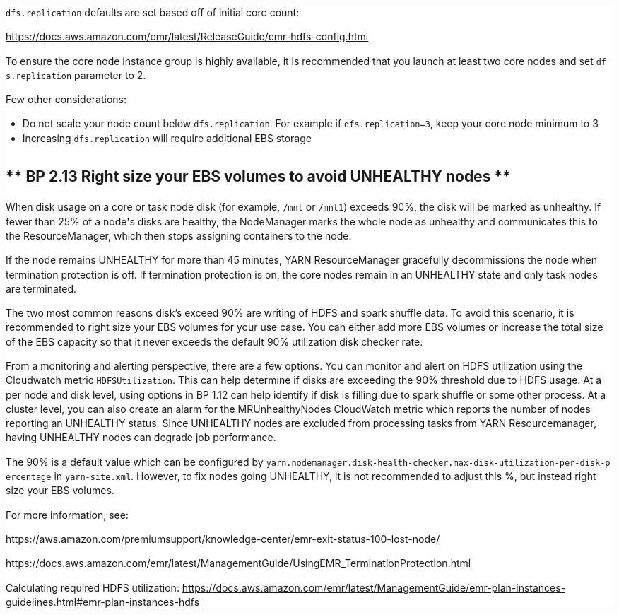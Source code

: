 `dfs.replication` defaults are set based off of initial core count:

<https://docs.aws.amazon.com/emr/latest/ReleaseGuide/emr-hdfs-config.html>

To ensure the core node instance group is highly available, it is recommended that you launch at least two core nodes and set `dfs.replication` parameter to 2. 

Few other considerations:

* Do not scale your node count below `dfs.replication`. For example if `dfs.replication=3`, keep your core node minimum to 3
* Increasing `dfs.replication` will require additional EBS storage 


## ** BP 2.13 Right size your EBS volumes to avoid UNHEALTHY nodes **

When disk usage on a core or task node disk (for example, `/mnt` or `/mnt1`) exceeds 90%, the disk will be marked as unhealthy. If fewer than 25% of a node's disks are healthy, the NodeManager marks the whole node as unhealthy and communicates this to the ResourceManager, which then stops assigning containers to the node.

If the node remains UNHEALTHY for more than 45 minutes, YARN ResourceManager gracefully decommissions the node when termination protection is off. If termination protection is on, the core nodes remain in an UNHEALTHY state and only task nodes are terminated.

The two most common reasons disk’s exceed 90% are writing of HDFS and spark shuffle data. To avoid this scenario, it is recommended to right size your EBS volumes for your use case. You can either add more EBS volumes or increase the total size of the EBS capacity so that it never exceeds the default 90% utilization disk checker rate. 

From a monitoring and alerting perspective, there are a few options.  You can monitor and alert on HDFS utilization using the Cloudwatch metric `HDFSUtilization`. This can help determine if disks are exceeding the 90% threshold due to HDFS usage. At a per node and disk level, using options in BP 1.12 can help identify if disk is filling due to spark shuffle or some other process. At a cluster level, you can also create an alarm for the MRUnhealthyNodes CloudWatch metric which reports the number of nodes reporting an UNHEALTHY status. Since UNHEALTHY nodes are excluded from processing tasks from YARN Resourcemanager, having UNHEALTHY nodes can degrade job performance. 

The 90% is a default value which can be configured by `yarn.nodemanager.disk-health-checker.max-disk-utilization-per-disk-percentage` in `yarn-site.xml`. However, to fix nodes going UNHEALTHY, it is not recommended to adjust this %, but instead right size your EBS volumes. 

For more information, see:

<https://aws.amazon.com/premiumsupport/knowledge-center/emr-exit-status-100-lost-node/>

<https://docs.aws.amazon.com/emr/latest/ManagementGuide/UsingEMR_TerminationProtection.html>

Calculating required HDFS utilization: <https://docs.aws.amazon.com/emr/latest/ManagementGuide/emr-plan-instances-guidelines.html#emr-plan-instances-hdfs>
 


